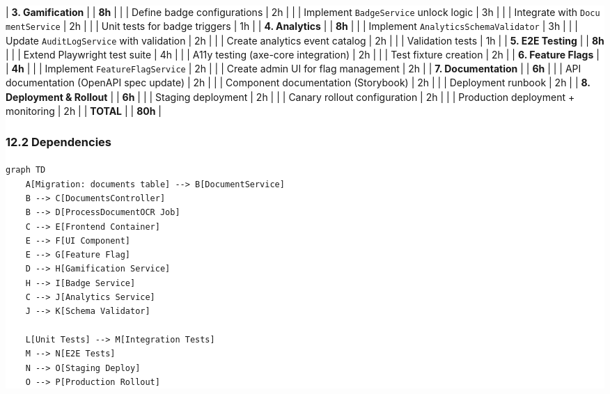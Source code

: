 | **3. Gamification** | | **8h** |
| | Define badge configurations | 2h |
| | Implement `BadgeService` unlock logic | 3h |
| | Integrate with `DocumentService` | 2h |
| | Unit tests for badge triggers | 1h |
| **4. Analytics** | | **8h** |
| | Implement `AnalyticsSchemaValidator` | 3h |
| | Update `AuditLogService` with validation | 2h |
| | Create analytics event catalog | 2h |
| | Validation tests | 1h |
| **5. E2E Testing** | | **8h** |
| | Extend Playwright test suite | 4h |
| | A11y testing (axe-core integration) | 2h |
| | Test fixture creation | 2h |
| **6. Feature Flags** | | **4h** |
| | Implement `FeatureFlagService` | 2h |
| | Create admin UI for flag management | 2h |
| **7. Documentation** | | **6h** |
| | API documentation (OpenAPI spec update) | 2h |
| | Component documentation (Storybook) | 2h |
| | Deployment runbook | 2h |
| **8. Deployment & Rollout** | | **6h** |
| | Staging deployment | 2h |
| | Canary rollout configuration | 2h |
| | Production deployment + monitoring | 2h |
| **TOTAL** | | **80h** |

### 12.2 Dependencies

```mermaid
graph TD
    A[Migration: documents table] --> B[DocumentService]
    B --> C[DocumentsController]
    B --> D[ProcessDocumentOCR Job]
    C --> E[Frontend Container]
    E --> F[UI Component]
    E --> G[Feature Flag]
    D --> H[Gamification Service]
    H --> I[Badge Service]
    C --> J[Analytics Service]
    J --> K[Schema Validator]

    L[Unit Tests] --> M[Integration Tests]
    M --> N[E2E Tests]
    N --> O[Staging Deploy]
    O --> P[Production Rollout]
```